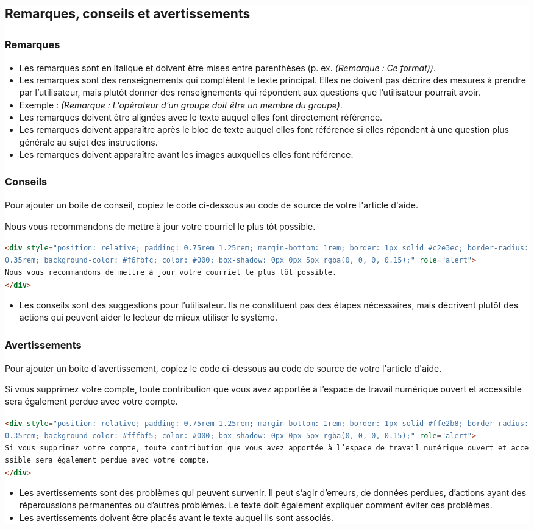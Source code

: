 
## Remarques, conseils et avertissements

### Remarques
- Les remarques sont en italique et doivent être mises entre parenthèses (p. ex. *(Remarque : Ce format))*.
- Les remarques sont des renseignements qui complètent le texte principal. Elles ne doivent pas décrire des mesures à prendre par l’utilisateur, mais plutôt donner des renseignements qui répondent aux questions que l’utilisateur pourrait avoir.
- Exemple : *(Remarque : L’opérateur d’un groupe doit être un membre du groupe)*.
- Les remarques doivent être alignées avec le texte auquel elles font directement référence.
- Les remarques doivent apparaître après le bloc de texte auquel elles font référence si elles répondent à une question plus générale au sujet des instructions.
- Les remarques doivent apparaître avant les images auxquelles elles font référence.

### Conseils
Pour ajouter un boite de conseil, copiez le code ci-dessous au code de source de votre l'article d'aide.
	 
<div class="alert alert-info" role="alert">
 Nous vous recommandons de mettre à jour votre courriel le plus tôt possible.
 </div>

```html
<div style="position: relative; padding: 0.75rem 1.25rem; margin-bottom: 1rem; border: 1px solid #c2e3ec; border-radius: 0.35rem; background-color: #f6fbfc; color: #000; box-shadow: 0px 0px 5px rgba(0, 0, 0, 0.15);" role="alert">
Nous vous recommandons de mettre à jour votre courriel le plus tôt possible.
</div>
```

- Les conseils sont des suggestions pour l’utilisateur. Ils ne constituent pas des étapes nécessaires, mais décrivent plutôt des actions qui peuvent aider le lecteur de mieux utiliser le système.

### Avertissements
Pour ajouter un boite d'avertissement, copiez le code ci-dessous au code de source de votre l'article d'aide.

<div class="alert alert-warning" role="alert">
Si vous supprimez votre compte, toute contribution que vous avez apportée à l’espace de travail numérique ouvert et accessible sera également perdue avec votre compte. 
</div>

```html
<div style="position: relative; padding: 0.75rem 1.25rem; margin-bottom: 1rem; border: 1px solid #ffe2b8; border-radius: 0.35rem; background-color: #fffbf5; color: #000; box-shadow: 0px 0px 5px rgba(0, 0, 0, 0.15);" role="alert">
Si vous supprimez votre compte, toute contribution que vous avez apportée à l’espace de travail numérique ouvert et accessible sera également perdue avec votre compte. 
</div>
```

- Les avertissements sont des problèmes qui peuvent survenir. Il peut s’agir d’erreurs, de données perdues, d’actions ayant des répercussions permanentes ou d’autres problèmes. Le texte doit également expliquer comment éviter ces problèmes.
- Les avertissements doivent être placés avant le texte auquel ils sont associés.
